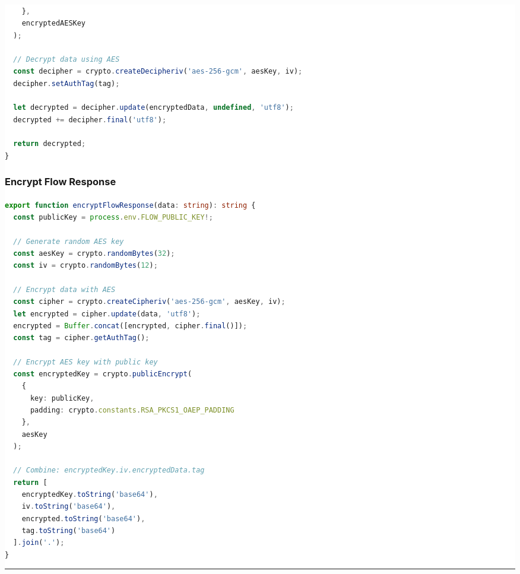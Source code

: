 ```typescript
    },
    encryptedAESKey
  );

  // Decrypt data using AES
  const decipher = crypto.createDecipheriv('aes-256-gcm', aesKey, iv);
  decipher.setAuthTag(tag);

  let decrypted = decipher.update(encryptedData, undefined, 'utf8');
  decrypted += decipher.final('utf8');

  return decrypted;
}
```

### Encrypt Flow Response

```typescript
export function encryptFlowResponse(data: string): string {
  const publicKey = process.env.FLOW_PUBLIC_KEY!;

  // Generate random AES key
  const aesKey = crypto.randomBytes(32);
  const iv = crypto.randomBytes(12);

  // Encrypt data with AES
  const cipher = crypto.createCipheriv('aes-256-gcm', aesKey, iv);
  let encrypted = cipher.update(data, 'utf8');
  encrypted = Buffer.concat([encrypted, cipher.final()]);
  const tag = cipher.getAuthTag();

  // Encrypt AES key with public key
  const encryptedKey = crypto.publicEncrypt(
    {
      key: publicKey,
      padding: crypto.constants.RSA_PKCS1_OAEP_PADDING
    },
    aesKey
  );

  // Combine: encryptedKey.iv.encryptedData.tag
  return [
    encryptedKey.toString('base64'),
    iv.toString('base64'),
    encrypted.toString('base64'),
    tag.toString('base64')
  ].join('.');
}
```

---

